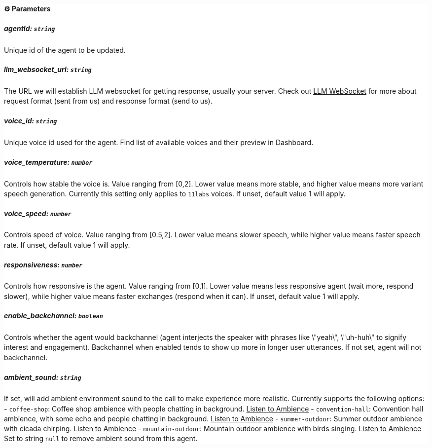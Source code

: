 #### ⚙️ Parameters<a id="⚙️-parameters"></a>

##### agentId: `string`<a id="agentid-string"></a>

Unique id of the agent to be updated.

##### llm_websocket_url: `string`<a id="llm_websocket_url-string"></a>

The URL we will establish LLM websocket for getting response, usually your server. Check out [LLM WebSocket](https://raw.githubusercontent.com) for more about request format (sent from us) and response format (send to us).

##### voice_id: `string`<a id="voice_id-string"></a>

Unique voice id used for the agent. Find list of available voices and their preview in Dashboard.

##### voice_temperature: `number`<a id="voice_temperature-number"></a>

Controls how stable the voice is. Value ranging from [0,2]. Lower value means more stable, and higher value means more variant speech generation. Currently this setting only applies to `11labs` voices. If unset, default value 1 will apply.

##### voice_speed: `number`<a id="voice_speed-number"></a>

Controls speed of voice. Value ranging from [0.5,2]. Lower value means slower speech, while higher value means faster speech rate. If unset, default value 1 will apply.

##### responsiveness: `number`<a id="responsiveness-number"></a>

Controls how responsive is the agent. Value ranging from [0,1]. Lower value means less responsive agent (wait more, respond slower), while higher value means faster exchanges (respond when it can). If unset, default value 1 will apply.

##### enable_backchannel: `boolean`<a id="enable_backchannel-boolean"></a>

Controls whether the agent would backchannel (agent interjects the speaker with phrases like \\\"yeah\\\", \\\"uh-huh\\\" to signify interest and engagement). Backchannel when enabled tends to show up more in longer user utterances. If not set, agent will not backchannel.

##### ambient_sound: `string`<a id="ambient_sound-string"></a>

If set, will add ambient environment sound to the call to make experience more realistic. Currently supports the following options:  - `coffee-shop`: Coffee shop ambience with people chatting in background. [Listen to Ambience](https://retell-utils-public.s3.us-west-2.amazonaws.com/coffee-shop.wav)  - `convention-hall`: Convention hall ambience, with some echo and people chatting in background. [Listen to Ambience](https://retell-utils-public.s3.us-west-2.amazonaws.com/convention-hall.wav)  - `summer-outdoor`: Summer outdoor ambience with cicada chirping. [Listen to Ambience](https://retell-utils-public.s3.us-west-2.amazonaws.com/summer-outdoor.wav)  - `mountain-outdoor`: Mountain outdoor ambience with birds singing. [Listen to Ambience](https://retell-utils-public.s3.us-west-2.amazonaws.com/mountain-outdoor.wav)   Set to string `null` to remove ambient sound from this agent. 
